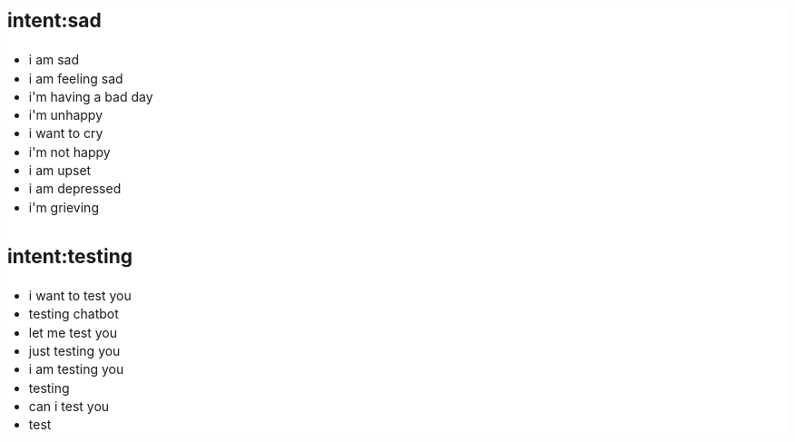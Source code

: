## intent:sad
- i am sad
- i am feeling sad
- i'm having a bad day
- i'm unhappy
- i want to cry
- i'm not happy
- i am upset
- i am depressed
- i'm grieving

## intent:testing
- i want to test you
- testing chatbot
- let me test you
- just testing you
- i am testing you
- testing
- can i test you
- test